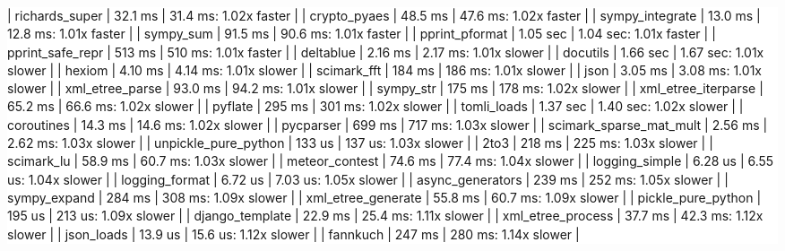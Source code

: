 | richards_super             | 32.1 ms                                                     | 31.4 ms: 1.02x faster                                                              |
| crypto_pyaes               | 48.5 ms                                                     | 47.6 ms: 1.02x faster                                                              |
| sympy_integrate            | 13.0 ms                                                     | 12.8 ms: 1.01x faster                                                              |
| sympy_sum                  | 91.5 ms                                                     | 90.6 ms: 1.01x faster                                                              |
| pprint_pformat             | 1.05 sec                                                    | 1.04 sec: 1.01x faster                                                             |
| pprint_safe_repr           | 513 ms                                                      | 510 ms: 1.01x faster                                                               |
| deltablue                  | 2.16 ms                                                     | 2.17 ms: 1.01x slower                                                              |
| docutils                   | 1.66 sec                                                    | 1.67 sec: 1.01x slower                                                             |
| hexiom                     | 4.10 ms                                                     | 4.14 ms: 1.01x slower                                                              |
| scimark_fft                | 184 ms                                                      | 186 ms: 1.01x slower                                                               |
| json                       | 3.05 ms                                                     | 3.08 ms: 1.01x slower                                                              |
| xml_etree_parse            | 93.0 ms                                                     | 94.2 ms: 1.01x slower                                                              |
| sympy_str                  | 175 ms                                                      | 178 ms: 1.02x slower                                                               |
| xml_etree_iterparse        | 65.2 ms                                                     | 66.6 ms: 1.02x slower                                                              |
| pyflate                    | 295 ms                                                      | 301 ms: 1.02x slower                                                               |
| tomli_loads                | 1.37 sec                                                    | 1.40 sec: 1.02x slower                                                             |
| coroutines                 | 14.3 ms                                                     | 14.6 ms: 1.02x slower                                                              |
| pycparser                  | 699 ms                                                      | 717 ms: 1.03x slower                                                               |
| scimark_sparse_mat_mult    | 2.56 ms                                                     | 2.62 ms: 1.03x slower                                                              |
| unpickle_pure_python       | 133 us                                                      | 137 us: 1.03x slower                                                               |
| 2to3                       | 218 ms                                                      | 225 ms: 1.03x slower                                                               |
| scimark_lu                 | 58.9 ms                                                     | 60.7 ms: 1.03x slower                                                              |
| meteor_contest             | 74.6 ms                                                     | 77.4 ms: 1.04x slower                                                              |
| logging_simple             | 6.28 us                                                     | 6.55 us: 1.04x slower                                                              |
| logging_format             | 6.72 us                                                     | 7.03 us: 1.05x slower                                                              |
| async_generators           | 239 ms                                                      | 252 ms: 1.05x slower                                                               |
| sympy_expand               | 284 ms                                                      | 308 ms: 1.09x slower                                                               |
| xml_etree_generate         | 55.8 ms                                                     | 60.7 ms: 1.09x slower                                                              |
| pickle_pure_python         | 195 us                                                      | 213 us: 1.09x slower                                                               |
| django_template            | 22.9 ms                                                     | 25.4 ms: 1.11x slower                                                              |
| xml_etree_process          | 37.7 ms                                                     | 42.3 ms: 1.12x slower                                                              |
| json_loads                 | 13.9 us                                                     | 15.6 us: 1.12x slower                                                              |
| fannkuch                   | 247 ms                                                      | 280 ms: 1.14x slower                                                               |